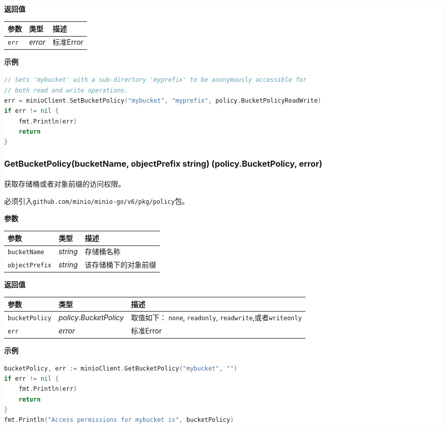 

__返回值__


|参数   |类型   |描述   |
|:---|:---| :---|
|`err` | _error_  |标准Error   |


__示例__


```go
// Sets 'mybucket' with a sub-directory 'myprefix' to be anonymously accessible for
// both read and write operations.
err = minioClient.SetBucketPolicy("mybucket", "myprefix", policy.BucketPolicyReadWrite)
if err != nil {
    fmt.Println(err)
    return
}
```

<a name="GetBucketPolicy"></a>
### GetBucketPolicy(bucketName, objectPrefix string) (policy.BucketPolicy, error)
获取存储桶或者对象前缀的访问权限。

必须引入`github.com/minio/minio-go/v6/pkg/policy`包。

__参数__


|参数   |类型   |描述   |
|:---|:---| :---|
|`bucketName`  | _string_  |存储桶名称   |
|`objectPrefix` | _string_  |该存储桶下的对象前缀 |

__返回值__


|参数   |类型   |描述   |
|:---|:---| :---|
|`bucketPolicy`  | _policy.BucketPolicy_ |取值如下： `none`, `readonly`, `readwrite`,或者`writeonly`   |
|`err` | _error_  |标准Error  |

__示例__


```go
bucketPolicy, err := minioClient.GetBucketPolicy("mybucket", "")
if err != nil {
    fmt.Println(err)
    return
}
fmt.Println("Access permissions for mybucket is", bucketPolicy)
```
